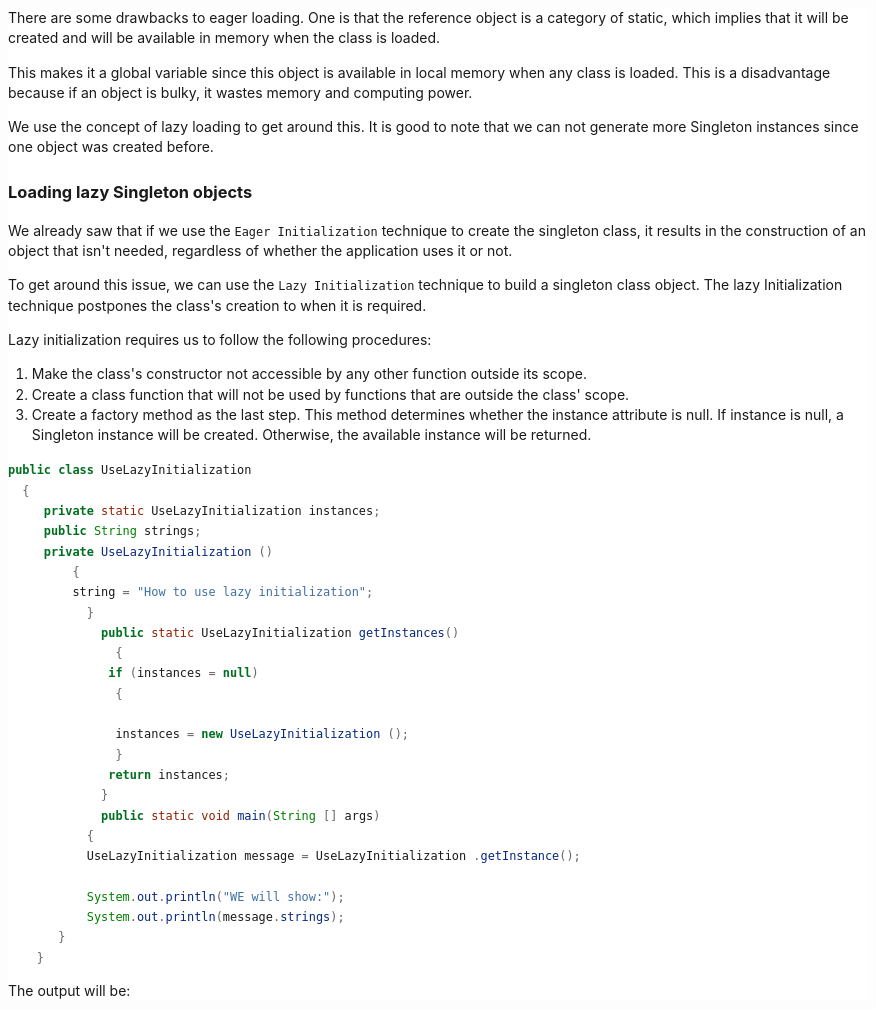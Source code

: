 There are some drawbacks to eager loading. One is that the reference object is a category of static, which implies that it will be created and will be available in memory when the class is loaded.

This makes it a global variable since this object is available in local memory when any class is loaded. This is a disadvantage because if an object is bulky, it wastes memory and computing power.

We use the concept of lazy loading to get around this. It is good to note that we can not generate more Singleton instances since one object was created before.

### Loading lazy Singleton objects
We already saw that if we use the `Eager Initialization` technique to create the singleton class, it results in the construction of an object that isn't needed, regardless of whether the application uses it or not.

To get around this issue, we can use the `Lazy Initialization` technique to build a singleton class object. The lazy Initialization technique postpones the class's creation to when it is required.

Lazy initialization requires us to follow the following procedures:
1. Make the class's constructor not accessible by any other function outside its scope.
2. Create a class function that will not be used by functions that are outside the class' scope.
3. Create a factory method as the last step. This method determines whether the instance attribute is null. If instance is null, a Singleton instance will be created. Otherwise, the available instance will be returned.

```java
public class UseLazyInitialization
  {
     private static UseLazyInitialization instances;
     public String strings;
     private UseLazyInitialization ()
         {
         string = "How to use lazy initialization";
           }
             public static UseLazyInitialization getInstances()
               {
              if (instances = null)
               {

               instances = new UseLazyInitialization ();
               }
              return instances;
             }
             public static void main(String [] args)
           {
           UseLazyInitialization message = UseLazyInitialization .getInstance();

           System.out.println("WE will show:");
           System.out.println(message.strings);
       }
    }
```

The output will be:
